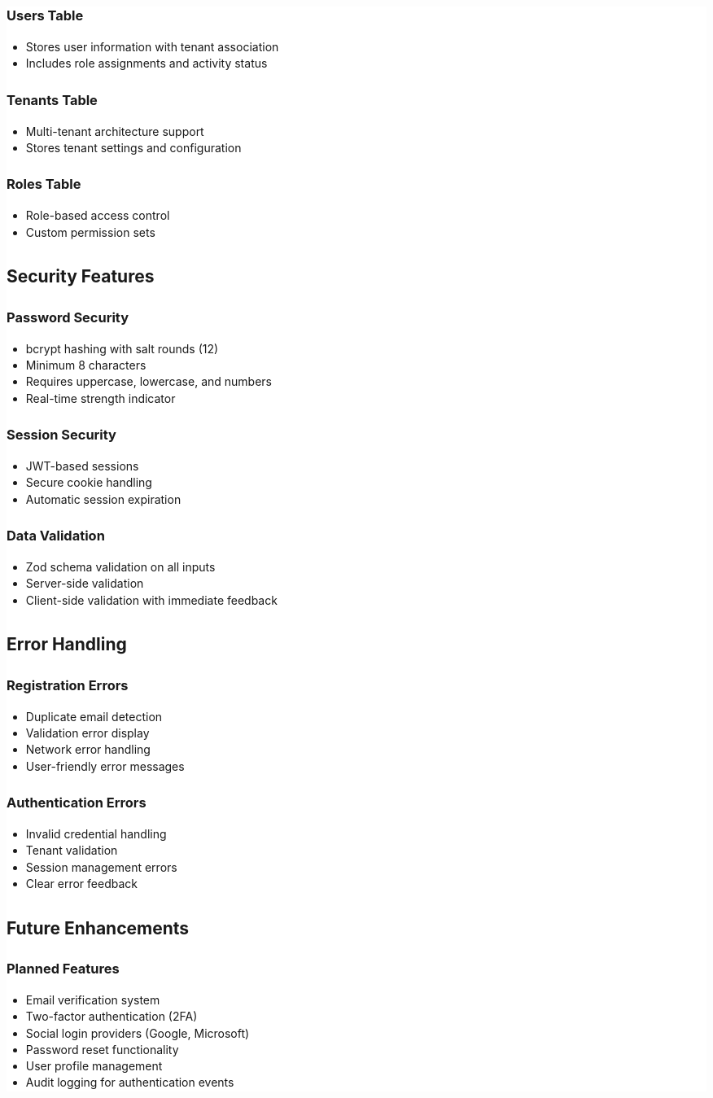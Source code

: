 ### Users Table
- Stores user information with tenant association
- Includes role assignments and activity status

### Tenants Table
- Multi-tenant architecture support
- Stores tenant settings and configuration

### Roles Table
- Role-based access control
- Custom permission sets

## Security Features

### Password Security
- bcrypt hashing with salt rounds (12)
- Minimum 8 characters
- Requires uppercase, lowercase, and numbers
- Real-time strength indicator

### Session Security
- JWT-based sessions
- Secure cookie handling
- Automatic session expiration

### Data Validation
- Zod schema validation on all inputs
- Server-side validation
- Client-side validation with immediate feedback

## Error Handling

### Registration Errors
- Duplicate email detection
- Validation error display
- Network error handling
- User-friendly error messages

### Authentication Errors
- Invalid credential handling
- Tenant validation
- Session management errors
- Clear error feedback

## Future Enhancements

### Planned Features
- Email verification system
- Two-factor authentication (2FA)
- Social login providers (Google, Microsoft)
- Password reset functionality
- User profile management
- Audit logging for authentication events
